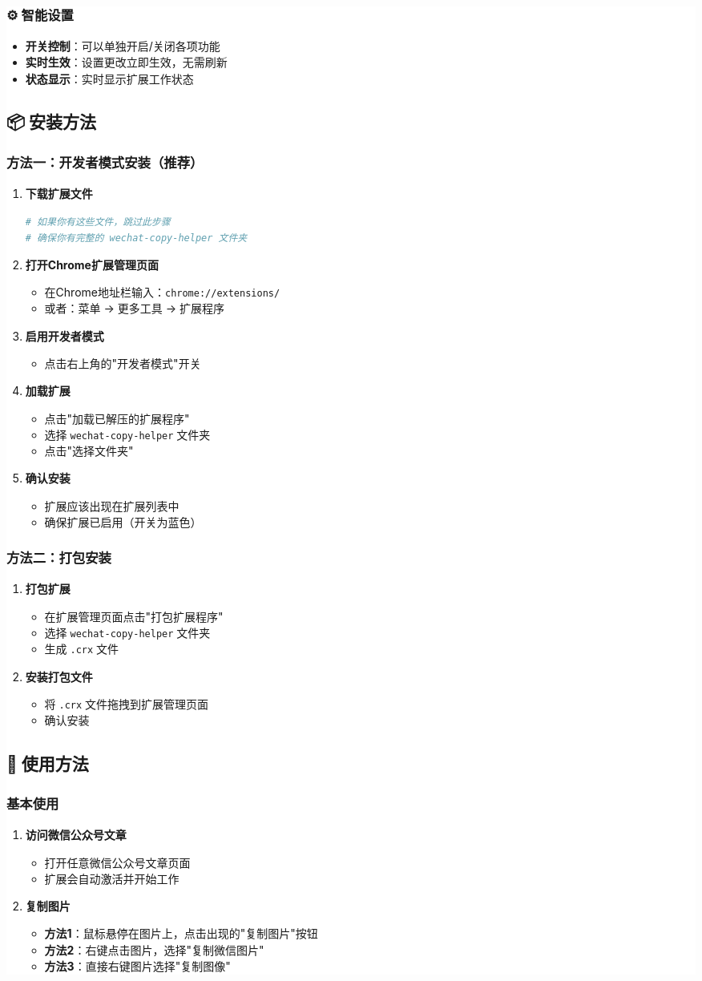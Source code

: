 ### ⚙️ 智能设置
- **开关控制**：可以单独开启/关闭各项功能
- **实时生效**：设置更改立即生效，无需刷新
- **状态显示**：实时显示扩展工作状态

## 📦 安装方法

### 方法一：开发者模式安装（推荐）

1. **下载扩展文件**
   ```bash
   # 如果你有这些文件，跳过此步骤
   # 确保你有完整的 wechat-copy-helper 文件夹
   ```

2. **打开Chrome扩展管理页面**
   - 在Chrome地址栏输入：`chrome://extensions/`
   - 或者：菜单 → 更多工具 → 扩展程序

3. **启用开发者模式**
   - 点击右上角的"开发者模式"开关

4. **加载扩展**
   - 点击"加载已解压的扩展程序"
   - 选择 `wechat-copy-helper` 文件夹
   - 点击"选择文件夹"

5. **确认安装**
   - 扩展应该出现在扩展列表中
   - 确保扩展已启用（开关为蓝色）

### 方法二：打包安装

1. **打包扩展**
   - 在扩展管理页面点击"打包扩展程序"
   - 选择 `wechat-copy-helper` 文件夹
   - 生成 `.crx` 文件

2. **安装打包文件**
   - 将 `.crx` 文件拖拽到扩展管理页面
   - 确认安装

## 🎯 使用方法

### 基本使用

1. **访问微信公众号文章**
   - 打开任意微信公众号文章页面
   - 扩展会自动激活并开始工作

2. **复制图片**
   - **方法1**：鼠标悬停在图片上，点击出现的"复制图片"按钮
   - **方法2**：右键点击图片，选择"复制微信图片"
   - **方法3**：直接右键图片选择"复制图像"
